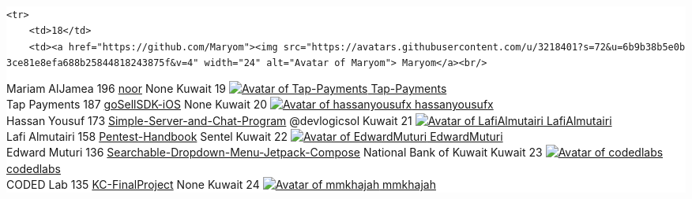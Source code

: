 	<tr>
		<td>18</td>
		<td><a href="https://github.com/Maryom"><img src="https://avatars.githubusercontent.com/u/3218401?s=72&u=6b9b38b5e0b3ce81e8efa688b25844818243875f&v=4" width="24" alt="Avatar of Maryom"> Maryom</a><br/>
Mariam AlJamea</td>
		<td>196</td>
		<td><a href="https://github.com/pr-Mais/noor">noor</a></td>
		<td>None</td>
		<td>Kuwait</td>
	</tr>
	<tr>
		<td>19</td>
		<td><a href="https://github.com/Tap-Payments"><img src="https://avatars.githubusercontent.com/u/19837565?s=72&v=4" width="24" alt="Avatar of Tap-Payments"> Tap-Payments</a><br/>
Tap Payments</td>
		<td>187</td>
		<td><a href="https://github.com/Tap-Payments/goSellSDK-iOS">goSellSDK-iOS</a></td>
		<td>None</td>
		<td>Kuwait</td>
	</tr>
	<tr>
		<td>20</td>
		<td><a href="https://github.com/hassanyousufx"><img src="https://avatars.githubusercontent.com/u/4363390?s=72&u=d32fc1766e8cf69cb6eef30750af901367e8b7c1&v=4" width="24" alt="Avatar of hassanyousufx"> hassanyousufx</a><br/>
Hassan Yousuf</td>
		<td>173</td>
		<td><a href="https://github.com/hassanyousufx/Simple-Server-and-Chat-Program">Simple-Server-and-Chat-Program</a></td>
		<td>@devlogicsol</td>
		<td>Kuwait</td>
	</tr>
	<tr>
		<td>21</td>
		<td><a href="https://github.com/LafiAlmutairi"><img src="https://avatars.githubusercontent.com/u/5632967?s=72&u=5607d268d7b21c4ea69047f9b5fa34853445521d&v=4" width="24" alt="Avatar of LafiAlmutairi"> LafiAlmutairi</a><br/>
Lafi Almutairi</td>
		<td>158</td>
		<td><a href="https://github.com/LafiAlmutairi/Pentest-Handbook">Pentest-Handbook</a></td>
		<td>Sentel</td>
		<td>Kuwait</td>
	</tr>
	<tr>
		<td>22</td>
		<td><a href="https://github.com/EdwardMuturi"><img src="https://avatars.githubusercontent.com/u/9773206?s=72&u=28baa8176d2ab77730686e39c4752ab58c9c5d14&v=4" width="24" alt="Avatar of EdwardMuturi"> EdwardMuturi</a><br/>
Edward Muturi</td>
		<td>136</td>
		<td><a href="https://github.com/Breens-Mbaka/Searchable-Dropdown-Menu-Jetpack-Compose">Searchable-Dropdown-Menu-Jetpack-Compose</a></td>
		<td>National Bank of Kuwait</td>
		<td>Kuwait</td>
	</tr>
	<tr>
		<td>23</td>
		<td><a href="https://github.com/codedlabs"><img src="https://avatars.githubusercontent.com/u/62636628?s=72&v=4" width="24" alt="Avatar of codedlabs"> codedlabs</a><br/>
CODED Lab</td>
		<td>135</td>
		<td><a href="https://github.com/codedlabs/KC-FinalProject">KC-FinalProject</a></td>
		<td>None</td>
		<td>Kuwait</td>
	</tr>
	<tr>
		<td>24</td>
		<td><a href="https://github.com/mmkhajah"><img src="https://avatars.githubusercontent.com/u/485791?s=72&u=fcf62e6669cb1361d634e01858af6124f83d0b47&v=4" width="24" alt="Avatar of mmkhajah"> mmkhajah</a><br/>